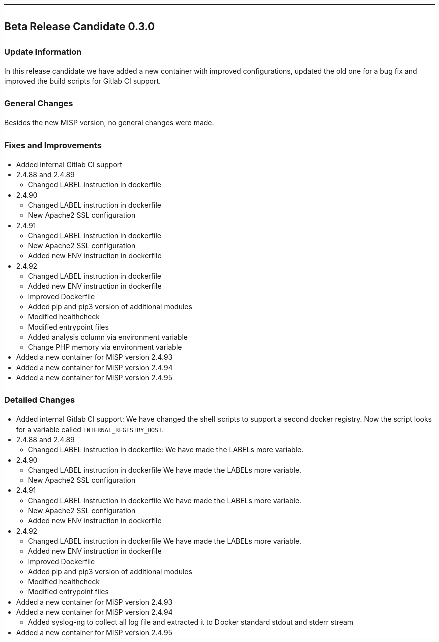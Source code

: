 
---
## Beta Release Candidate 0.3.0
### Update Information
In this release candidate we have added a new container with improved configurations, updated the old one for a bug fix and improved the build scripts for Gitlab CI support.
### General Changes
Besides the new MISP version, no general changes were made.
### Fixes and Improvements
- Added internal Gitlab CI support
- 2.4.88 and 2.4.89
  	- Changed LABEL instruction in dockerfile
- 2.4.90
  	- Changed LABEL instruction in dockerfile
  	- New Apache2 SSL configuration
- 2.4.91
  	- Changed LABEL instruction in dockerfile
  	- New Apache2 SSL configuration
  	- Added new ENV instruction in dockerfile
- 2.4.92
  	- Changed LABEL instruction in dockerfile
  	- Added new ENV instruction in dockerfile
  	- Improved Dockerfile
  	- Added pip and pip3 version of additional modules
  	- Modified healthcheck
  	- Modified entrypoint files
    - Added analysis column via environment variable
    - Change PHP memory via environment variable
- Added a new container for MISP version 2.4.93
- Added a new container for MISP version 2.4.94
- Added a new container for MISP version 2.4.95
### Detailed Changes
- Added internal Gitlab CI support:
  We have changed the shell scripts to support a second docker registry. Now the script looks for a variable called `INTERNAL_REGISTRY_HOST`.
- 2.4.88 and 2.4.89
  	- Changed LABEL instruction in dockerfile:
    	We have made the LABELs more variable.
- 2.4.90
  	- Changed LABEL instruction in dockerfile
    	We have made the LABELs more variable.
  	- New Apache2 SSL configuration
- 2.4.91
  	- Changed LABEL instruction in dockerfile
    We have made the LABELs more variable.
  	- New Apache2 SSL configuration
  	- Added new ENV instruction in dockerfile
- 2.4.92
  	- Changed LABEL instruction in dockerfile
    We have made the LABELs more variable.
  	- Added new ENV instruction in dockerfile
  	- Improved Dockerfile
  	- Added pip and pip3 version of additional modules
  	- Modified healthcheck
  	- Modified entrypoint files
- Added a new container for MISP version 2.4.93
- Added a new container for MISP version 2.4.94
  - Added syslog-ng to collect all log file and extracted it to Docker standard stdout and stderr stream
- Added a new container for MISP version 2.4.95